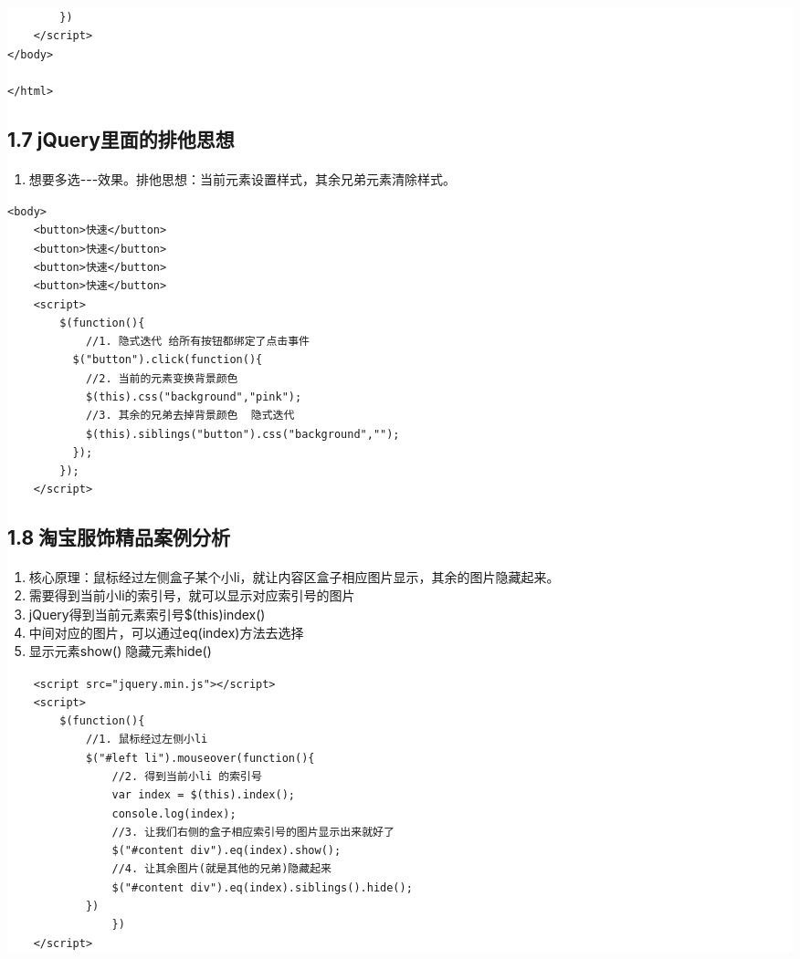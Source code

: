 ```
        })
    </script>
</body>

</html>
```

## 1.7 jQuery里面的排他思想

1. 想要多选---效果。排他思想：当前元素设置样式，其余兄弟元素清除样式。

```
<body>
    <button>快速</button>
    <button>快速</button>
    <button>快速</button>
    <button>快速</button>
    <script>
        $(function(){
            //1. 隐式迭代 给所有按钮都绑定了点击事件
          $("button").click(function(){
            //2. 当前的元素变换背景颜色
            $(this).css("background","pink");
            //3. 其余的兄弟去掉背景颜色  隐式迭代
            $(this).siblings("button").css("background","");
          });
        });
    </script>
```

## 1.8 淘宝服饰精品案例分析

1. 核心原理：鼠标经过左侧盒子某个小li，就让内容区盒子相应图片显示，其余的图片隐藏起来。
2. 需要得到当前小li的索引号，就可以显示对应索引号的图片
3. jQuery得到当前元素索引号$(this)index()
4. 中间对应的图片，可以通过eq(index)方法去选择
5. 显示元素show()  隐藏元素hide()

```
    <script src="jquery.min.js"></script>
    <script>
        $(function(){
            //1. 鼠标经过左侧小li
            $("#left li").mouseover(function(){
                //2. 得到当前小li 的索引号
                var index = $(this).index();
                console.log(index);
                //3. 让我们右侧的盒子相应索引号的图片显示出来就好了
                $("#content div").eq(index).show();
                //4. 让其余图片(就是其他的兄弟)隐藏起来
                $("#content div").eq(index).siblings().hide();
            })
                })
    </script>
```

